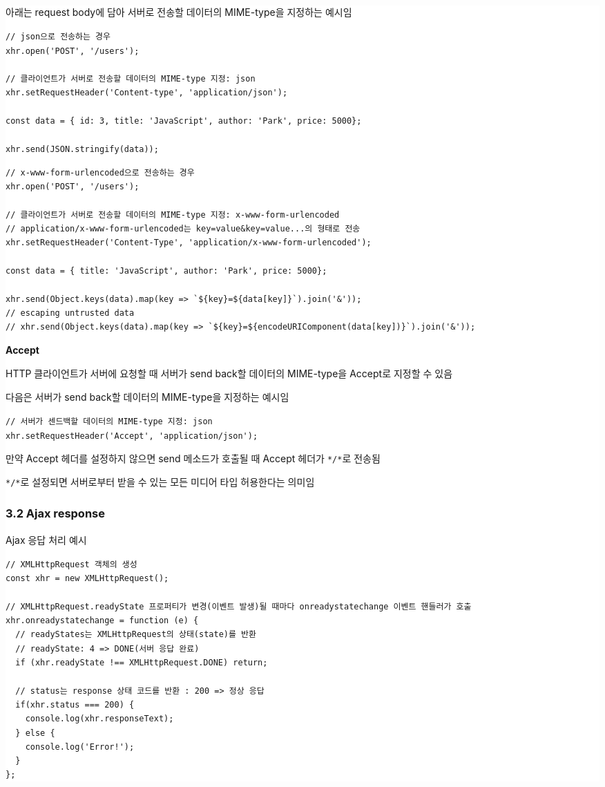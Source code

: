 아래는 request body에 담아 서버로 전송할 데이터의 MIME-type을 지정하는 예시임

```
// json으로 전송하는 경우
xhr.open('POST', '/users');

// 클라이언트가 서버로 전송할 데이터의 MIME-type 지정: json
xhr.setRequestHeader('Content-type', 'application/json');

const data = { id: 3, title: 'JavaScript', author: 'Park', price: 5000};

xhr.send(JSON.stringify(data));
```

```
// x-www-form-urlencoded으로 전송하는 경우
xhr.open('POST', '/users');

// 클라이언트가 서버로 전송할 데이터의 MIME-type 지정: x-www-form-urlencoded
// application/x-www-form-urlencoded는 key=value&key=value...의 형태로 전송
xhr.setRequestHeader('Content-Type', 'application/x-www-form-urlencoded');

const data = { title: 'JavaScript', author: 'Park', price: 5000};

xhr.send(Object.keys(data).map(key => `${key}=${data[key]}`).join('&'));
// escaping untrusted data
// xhr.send(Object.keys(data).map(key => `${key}=${encodeURIComponent(data[key])}`).join('&'));
```

**Accept**

HTTP 클라이언트가 서버에 요청할 때 서버가 send back할 데이터의 MIME-type을 Accept로 지정할 수 있음

다음은 서버가 send back할 데이터의 MIME-type을 지정하는 예시임

```
// 서버가 센드백할 데이터의 MIME-type 지정: json
xhr.setRequestHeader('Accept', 'application/json');
```

만약 Accept 헤더를 설정하지 않으면 send 메소드가 호출될 때 Accept 헤더가 `*/*`로 전송됨

`*/*`로 설정되면 서버로부터 받을 수 있는 모든 미디어 타입 허용한다는 의미임

### 3.2 Ajax response

Ajax 응답 처리 예시

```
// XMLHttpRequest 객체의 생성
const xhr = new XMLHttpRequest();

// XMLHttpRequest.readyState 프로퍼티가 변경(이벤트 발생)될 때마다 onreadystatechange 이벤트 핸들러가 호출
xhr.onreadystatechange = function (e) {
  // readyStates는 XMLHttpRequest의 상태(state)를 반환
  // readyState: 4 => DONE(서버 응답 완료)
  if (xhr.readyState !== XMLHttpRequest.DONE) return;

  // status는 response 상태 코드를 반환 : 200 => 정상 응답
  if(xhr.status === 200) {
    console.log(xhr.responseText);
  } else {
    console.log('Error!');
  }
};
```

